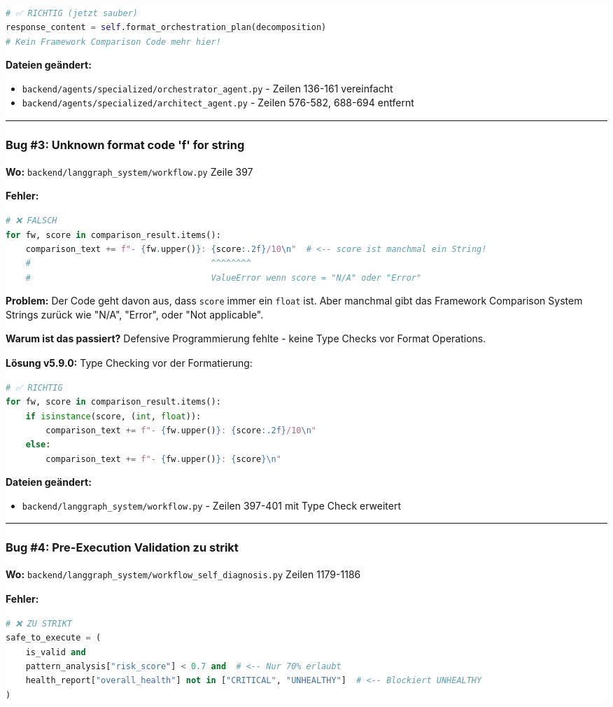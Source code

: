 ```python
# ✅ RICHTIG (jetzt sauber)
response_content = self.format_orchestration_plan(decomposition)
# Kein Framework Comparison Code mehr hier!
```

**Dateien geändert:**
- `backend/agents/specialized/orchestrator_agent.py` - Zeilen 136-161 vereinfacht
- `backend/agents/specialized/architect_agent.py` - Zeilen 576-582, 688-694 entfernt

---

### Bug #3: Unknown format code 'f' for string

**Wo:** `backend/langgraph_system/workflow.py` Zeile 397

**Fehler:**
```python
# ❌ FALSCH
for fw, score in comparison_result.items():
    comparison_text += f"- {fw.upper()}: {score:.2f}/10\n"  # <-- score ist manchmal ein String!
    #                                    ^^^^^^^^
    #                                    ValueError wenn score = "N/A" oder "Error"
```

**Problem:**
Der Code geht davon aus, dass `score` immer ein `float` ist. Aber manchmal gibt das Framework Comparison System Strings zurück wie "N/A", "Error", oder "Not applicable".

**Warum ist das passiert?**
Defensive Programmierung fehlte - keine Type Checks vor Format Operations.

**Lösung v5.9.0:**
Type Checking vor der Formatierung:

```python
# ✅ RICHTIG
for fw, score in comparison_result.items():
    if isinstance(score, (int, float)):
        comparison_text += f"- {fw.upper()}: {score:.2f}/10\n"
    else:
        comparison_text += f"- {fw.upper()}: {score}\n"
```

**Dateien geändert:**
- `backend/langgraph_system/workflow.py` - Zeilen 397-401 mit Type Check erweitert

---

### Bug #4: Pre-Execution Validation zu strikt

**Wo:** `backend/langgraph_system/workflow_self_diagnosis.py` Zeilen 1179-1186

**Fehler:**
```python
# ❌ ZU STRIKT
safe_to_execute = (
    is_valid and
    pattern_analysis["risk_score"] < 0.7 and  # <-- Nur 70% erlaubt
    health_report["overall_health"] not in ["CRITICAL", "UNHEALTHY"]  # <-- Blockiert UNHEALTHY
)
```
